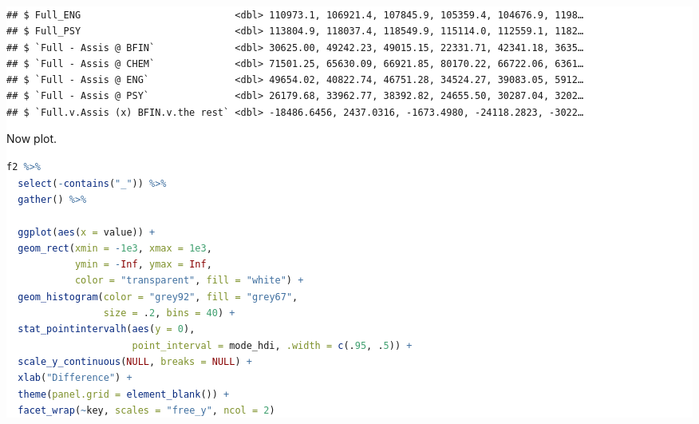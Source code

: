     ## $ Full_ENG                           <dbl> 110973.1, 106921.4, 107845.9, 105359.4, 104676.9, 1198…
    ## $ Full_PSY                           <dbl> 113804.9, 118037.4, 118549.9, 115114.0, 112559.1, 1182…
    ## $ `Full - Assis @ BFIN`              <dbl> 30625.00, 49242.23, 49015.15, 22331.71, 42341.18, 3635…
    ## $ `Full - Assis @ CHEM`              <dbl> 71501.25, 65630.09, 66921.85, 80170.22, 66722.06, 6361…
    ## $ `Full - Assis @ ENG`               <dbl> 49654.02, 40822.74, 46751.28, 34524.27, 39083.05, 5912…
    ## $ `Full - Assis @ PSY`               <dbl> 26179.68, 33962.77, 38392.82, 24655.50, 30287.04, 3202…
    ## $ `Full.v.Assis (x) BFIN.v.the rest` <dbl> -18486.6456, 2437.0316, -1673.4980, -24118.2823, -3022…

Now plot.

``` r
f2 %>% 
  select(-contains("_")) %>% 
  gather() %>% 
  
  ggplot(aes(x = value)) +
  geom_rect(xmin = -1e3, xmax = 1e3,
            ymin = -Inf, ymax = Inf,
            color = "transparent", fill = "white") +
  geom_histogram(color = "grey92", fill = "grey67",
                 size = .2, bins = 40) +
  stat_pointintervalh(aes(y = 0),
                      point_interval = mode_hdi, .width = c(.95, .5)) +
  scale_y_continuous(NULL, breaks = NULL) +
  xlab("Difference") +
  theme(panel.grid = element_blank()) +
  facet_wrap(~key, scales = "free_y", ncol = 2)
```
